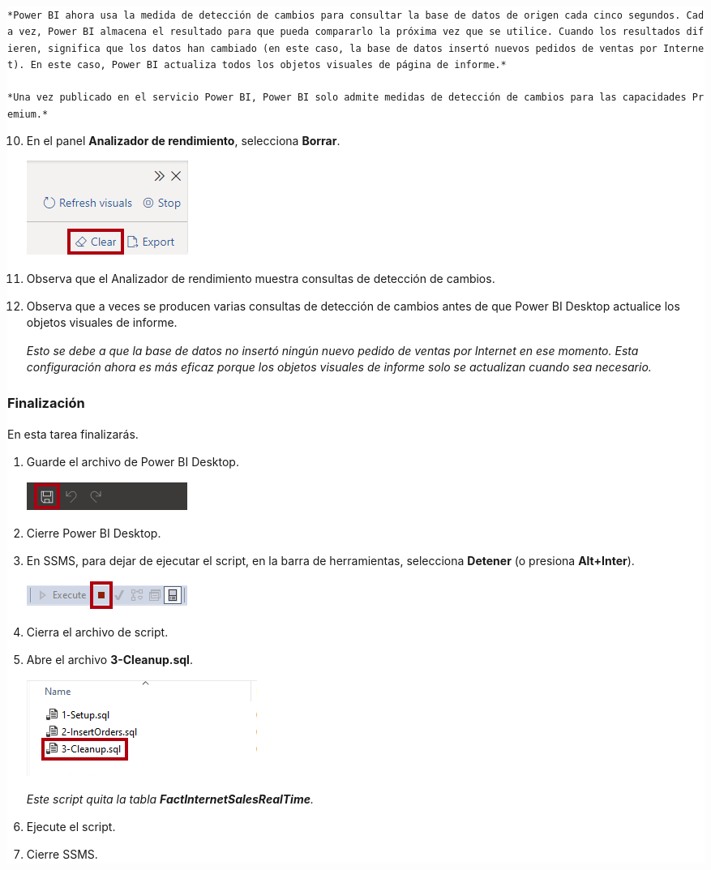     *Power BI ahora usa la medida de detección de cambios para consultar la base de datos de origen cada cinco segundos. Cada vez, Power BI almacena el resultado para que pueda compararlo la próxima vez que se utilice. Cuando los resultados difieren, significa que los datos han cambiado (en este caso, la base de datos insertó nuevos pedidos de ventas por Internet). En este caso, Power BI actualiza todos los objetos visuales de página de informe.*

    *Una vez publicado en el servicio Power BI, Power BI solo admite medidas de detección de cambios para las capacidades Premium.*

10. En el panel **Analizador de rendimiento**, selecciona **Borrar**.

    ![](../images/dp500-monitor-data-in-real-time-image25.png)

11. Observa que el Analizador de rendimiento muestra consultas de detección de cambios.

12. Observa que a veces se producen varias consultas de detección de cambios antes de que Power BI Desktop actualice los objetos visuales de informe.

    *Esto se debe a que la base de datos no insertó ningún nuevo pedido de ventas por Internet en ese momento. Esta configuración ahora es más eficaz porque los objetos visuales de informe solo se actualizan cuando sea necesario.*

### Finalización

En esta tarea finalizarás.

1. Guarde el archivo de Power BI Desktop.

    ![](../images/dp500-monitor-data-in-real-time-image26.png)

2. Cierre Power BI Desktop.

3. En SSMS, para dejar de ejecutar el script, en la barra de herramientas, selecciona **Detener** (o presiona **Alt+Inter**).

    ![](../images/dp500-monitor-data-in-real-time-image27.png)

4. Cierra el archivo de script.

5. Abre el archivo **3-Cleanup.sql**.

    ![](../images/dp500-monitor-data-in-real-time-image28.png)

    *Este script quita la tabla **FactInternetSalesRealTime**.*

6. Ejecute el script.

7. Cierre SSMS.
